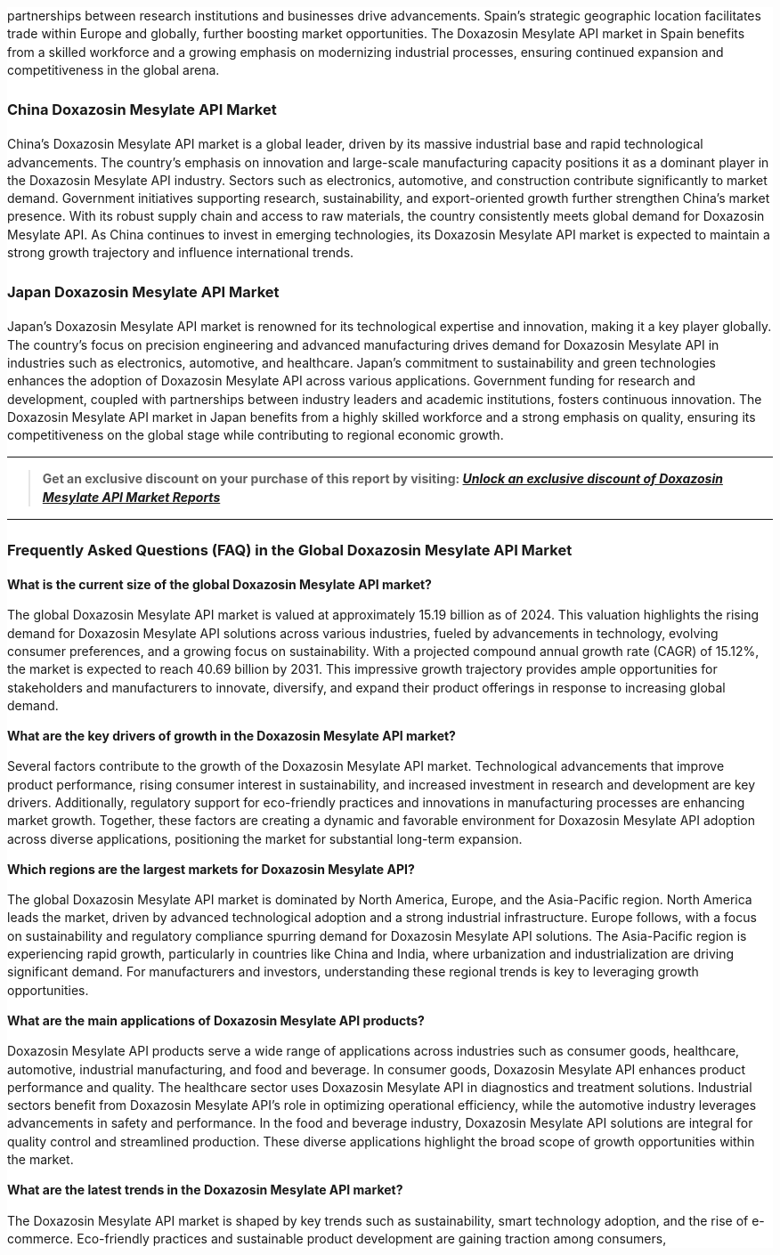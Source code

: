 partnerships between research institutions and businesses drive advancements. Spain&rsquo;s strategic geographic location facilitates trade within Europe and globally, further boosting market opportunities. The Doxazosin Mesylate API market in Spain benefits from a skilled workforce and a growing emphasis on modernizing industrial processes, ensuring continued expansion and competitiveness in the global arena.</p><h3>China Doxazosin Mesylate API Market</h3><p>China&rsquo;s Doxazosin Mesylate API market is a global leader, driven by its massive industrial base and rapid technological advancements. The country&rsquo;s emphasis on innovation and large-scale manufacturing capacity positions it as a dominant player in the Doxazosin Mesylate API industry. Sectors such as electronics, automotive, and construction contribute significantly to market demand. Government initiatives supporting research, sustainability, and export-oriented growth further strengthen China&rsquo;s market presence. With its robust supply chain and access to raw materials, the country consistently meets global demand for Doxazosin Mesylate API. As China continues to invest in emerging technologies, its Doxazosin Mesylate API market is expected to maintain a strong growth trajectory and influence international trends.</p><h3>Japan Doxazosin Mesylate API Market</h3><p>Japan&rsquo;s Doxazosin Mesylate API market is renowned for its technological expertise and innovation, making it a key player globally. The country&rsquo;s focus on precision engineering and advanced manufacturing drives demand for Doxazosin Mesylate API in industries such as electronics, automotive, and healthcare. Japan&rsquo;s commitment to sustainability and green technologies enhances the adoption of Doxazosin Mesylate API across various applications. Government funding for research and development, coupled with partnerships between industry leaders and academic institutions, fosters continuous innovation. The Doxazosin Mesylate API market in Japan benefits from a highly skilled workforce and a strong emphasis on quality, ensuring its competitiveness on the global stage while contributing to regional economic growth.</p><hr /><blockquote><p><strong>Get an exclusive discount on your purchase of this report by visiting: <em><a href="://marketresearchpulse.com/ask-for-discount/126432?utm_source=Github&amp;utm_medium=0115">Unlock an exclusive discount of Doxazosin Mesylate API Market Reports</a></em>&nbsp;</strong></p></blockquote><hr /><h3>Frequently Asked Questions (FAQ) in the Global Doxazosin Mesylate API Market</h3><p><strong>What is the current size of the global Doxazosin Mesylate API market?</strong></p><p>The global Doxazosin Mesylate API market is valued at approximately 15.19 billion as of 2024. This valuation highlights the rising demand for Doxazosin Mesylate API solutions across various industries, fueled by advancements in technology, evolving consumer preferences, and a growing focus on sustainability. With a projected compound annual growth rate (CAGR) of 15.12%, the market is expected to reach 40.69 billion by 2031. This impressive growth trajectory provides ample opportunities for stakeholders and manufacturers to innovate, diversify, and expand their product offerings in response to increasing global demand.</p><p><strong>What are the key drivers of growth in the Doxazosin Mesylate API market?</strong></p><p>Several factors contribute to the growth of the Doxazosin Mesylate API market. Technological advancements that improve product performance, rising consumer interest in sustainability, and increased investment in research and development are key drivers. Additionally, regulatory support for eco-friendly practices and innovations in manufacturing processes are enhancing market growth. Together, these factors are creating a dynamic and favorable environment for Doxazosin Mesylate API adoption across diverse applications, positioning the market for substantial long-term expansion.</p><p><strong>Which regions are the largest markets for Doxazosin Mesylate API?</strong></p><p>The global Doxazosin Mesylate API market is dominated by North America, Europe, and the Asia-Pacific region. North America leads the market, driven by advanced technological adoption and a strong industrial infrastructure. Europe follows, with a focus on sustainability and regulatory compliance spurring demand for Doxazosin Mesylate API solutions. The Asia-Pacific region is experiencing rapid growth, particularly in countries like China and India, where urbanization and industrialization are driving significant demand. For manufacturers and investors, understanding these regional trends is key to leveraging growth opportunities.</p><p><strong>What are the main applications of Doxazosin Mesylate API products?</strong></p><p>Doxazosin Mesylate API products serve a wide range of applications across industries such as consumer goods, healthcare, automotive, industrial manufacturing, and food and beverage. In consumer goods, Doxazosin Mesylate API enhances product performance and quality. The healthcare sector uses Doxazosin Mesylate API in diagnostics and treatment solutions. Industrial sectors benefit from Doxazosin Mesylate API&rsquo;s role in optimizing operational efficiency, while the automotive industry leverages advancements in safety and performance. In the food and beverage industry, Doxazosin Mesylate API solutions are integral for quality control and streamlined production. These diverse applications highlight the broad scope of growth opportunities within the market.</p><p><strong>What are the latest trends in the Doxazosin Mesylate API market?</strong></p><p>The Doxazosin Mesylate API market is shaped by key trends such as sustainability, smart technology adoption, and the rise of e-commerce. Eco-friendly practices and sustainable product development are gaining traction among consumers,